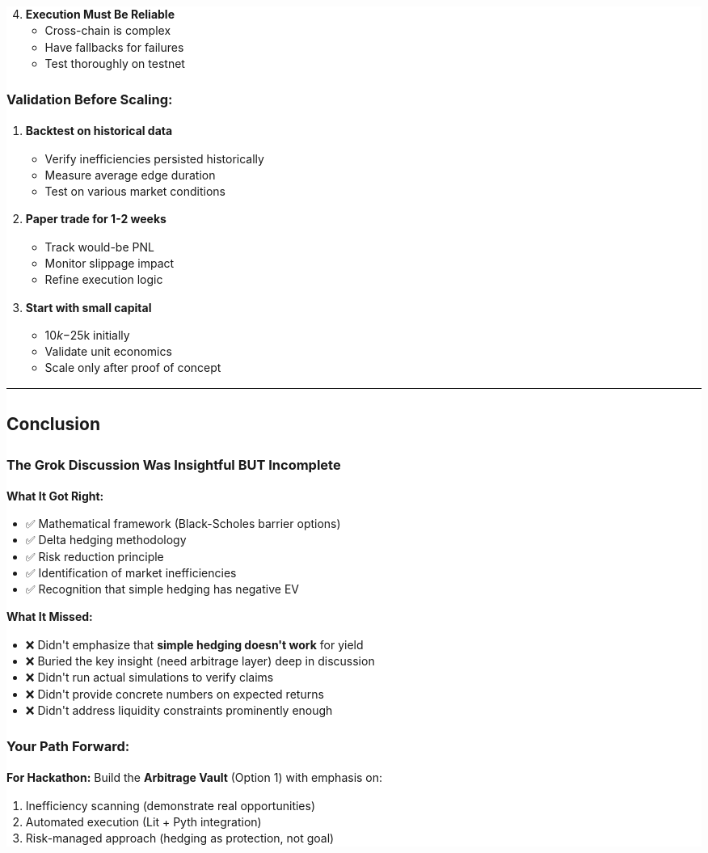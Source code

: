 4. **Execution Must Be Reliable**
   - Cross-chain is complex
   - Have fallbacks for failures
   - Test thoroughly on testnet

### Validation Before Scaling:

1. **Backtest on historical data**

   - Verify inefficiencies persisted historically
   - Measure average edge duration
   - Test on various market conditions

2. **Paper trade for 1-2 weeks**

   - Track would-be PNL
   - Monitor slippage impact
   - Refine execution logic

3. **Start with small capital**
   - $10k-$25k initially
   - Validate unit economics
   - Scale only after proof of concept

---

## Conclusion

### The Grok Discussion Was Insightful BUT Incomplete

**What It Got Right:**

- ✅ Mathematical framework (Black-Scholes barrier options)
- ✅ Delta hedging methodology
- ✅ Risk reduction principle
- ✅ Identification of market inefficiencies
- ✅ Recognition that simple hedging has negative EV

**What It Missed:**

- ❌ Didn't emphasize that **simple hedging doesn't work** for yield
- ❌ Buried the key insight (need arbitrage layer) deep in discussion
- ❌ Didn't run actual simulations to verify claims
- ❌ Didn't provide concrete numbers on expected returns
- ❌ Didn't address liquidity constraints prominently enough

### Your Path Forward:

**For Hackathon:**
Build the **Arbitrage Vault** (Option 1) with emphasis on:

1. Inefficiency scanning (demonstrate real opportunities)
2. Automated execution (Lit + Pyth integration)
3. Risk-managed approach (hedging as protection, not goal)
